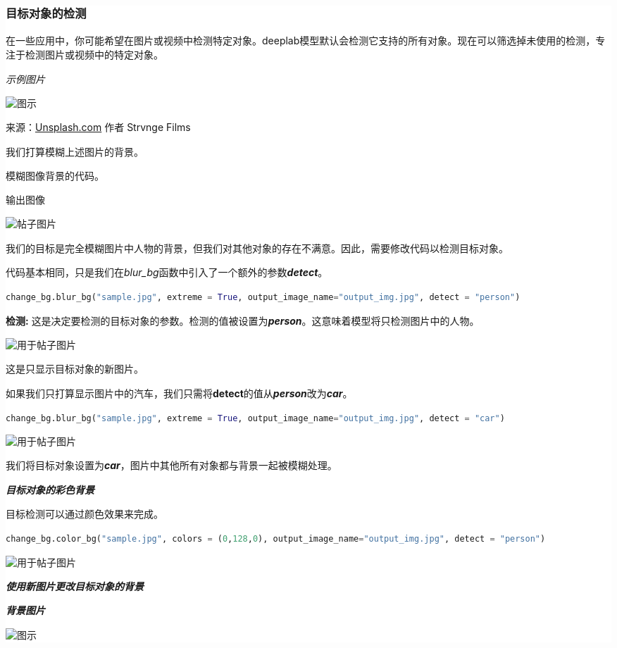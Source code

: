 ### 目标对象的检测

在一些应用中，你可能希望在图片或视频中检测特定对象。deeplab模型默认会检测它支持的所有对象。现在可以筛选掉未使用的检测，专注于检测图片或视频中的特定对象。

*示例图片*

![图示](../Images/3844ccd3c79e2702e0710a8e6bb650ef.png)

来源：[Unsplash.com](https://unsplash.com/photos/D5mCL7Q_6Us) 作者 Strvnge Films

我们打算模糊上述图片的背景。

模糊图像背景的代码。

输出图像

![帖子图片](../Images/dd2a391896609ec6e19d2b2ecc8882b8.png)

我们的目标是完全模糊图片中人物的背景，但我们对其他对象的存在不满意。因此，需要修改代码以检测目标对象。

代码基本相同，只是我们在*blur_bg*函数中引入了一个额外的参数***detect***。

```py
change_bg.blur_bg("sample.jpg", extreme = True, output_image_name="output_img.jpg", detect = "person")
```

**检测:** 这是决定要检测的目标对象的参数。检测的值被设置为***person***。这意味着模型将只检测图片中的人物。

![用于帖子图片](../Images/af4678c17099777cc6af3f59ac414219.png)

这是只显示目标对象的新图片。

如果我们只打算显示图片中的汽车，我们只需将**detect**的值从***person***改为***car***。

```py
change_bg.blur_bg("sample.jpg", extreme = True, output_image_name="output_img.jpg", detect = "car")
```

![用于帖子图片](../Images/c831882ee424554647b31976a41d2941.png)

我们将目标对象设置为***car***，图片中其他所有对象都与背景一起被模糊处理。

***目标对象的彩色背景***

目标检测可以通过颜色效果来完成。

```py
change_bg.color_bg("sample.jpg", colors = (0,128,0), output_image_name="output_img.jpg", detect = "person")
```

![用于帖子图片](../Images/b849e912cc6dfe47cfae912cb1d5cbd9.png)

***使用新图片更改目标对象的背景***

***背景图片***

![图示](../Images/ccef7e7882379916a9c419cb6457e54e.png)
